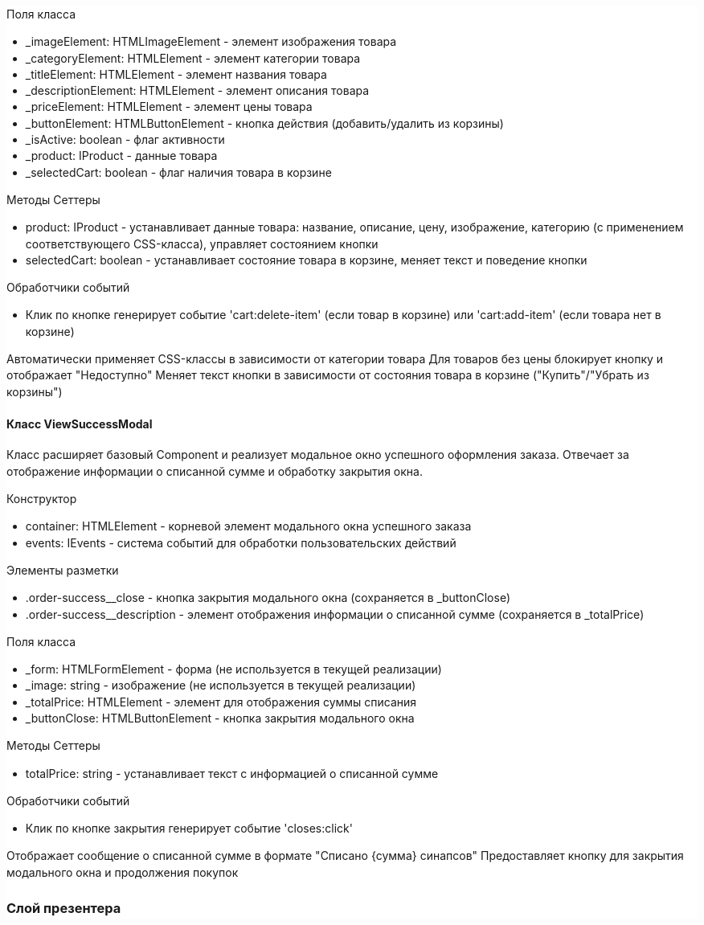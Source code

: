 Поля класса
- _imageElement: HTMLImageElement - элемент изображения товара
- _categoryElement: HTMLElement - элемент категории товара
- _titleElement: HTMLElement - элемент названия товара
- _descriptionElement: HTMLElement - элемент описания товара
- _priceElement: HTMLElement - элемент цены товара
- _buttonElement: HTMLButtonElement - кнопка действия (добавить/удалить из корзины)
- _isActive: boolean - флаг активности
- _product: IProduct - данные товара
- _selectedCart: boolean - флаг наличия товара в корзине

Методы
Сеттеры
- product: IProduct - устанавливает данные товара: название, описание, цену, изображение, категорию (с применением соответствующего CSS-класса), управляет состоянием кнопки
- selectedCart: boolean - устанавливает состояние товара в корзине, меняет текст и поведение кнопки

Обработчики событий
- Клик по кнопке генерирует событие 'cart:delete-item' (если товар в корзине) или 'cart:add-item' (если товара нет в корзине)

Автоматически применяет CSS-классы в зависимости от категории товара
Для товаров без цены блокирует кнопку и отображает "Недоступно"
Меняет текст кнопки в зависимости от состояния товара в корзине ("Купить"/"Убрать из корзины")

#### Класс ViewSuccessModal
Класс расширяет базовый Component и реализует модальное окно успешного оформления заказа. Отвечает за отображение информации о списанной сумме и обработку закрытия окна.

Конструктор
- container: HTMLElement - корневой элемент модального окна успешного заказа
- events: IEvents - система событий для обработки пользовательских действий

Элементы разметки
- .order-success__close - кнопка закрытия модального окна (сохраняется в _buttonClose)
- .order-success__description - элемент отображения информации о списанной сумме (сохраняется в _totalPrice)

Поля класса
- _form: HTMLFormElement - форма (не используется в текущей реализации)
- _image: string - изображение (не используется в текущей реализации)
- _totalPrice: HTMLElement - элемент для отображения суммы списания
- _buttonClose: HTMLButtonElement - кнопка закрытия модального окна

Методы
Сеттеры
- totalPrice: string - устанавливает текст с информацией о списанной сумме

Обработчики событий
- Клик по кнопке закрытия генерирует событие 'closes:click'

Отображает сообщение о списанной сумме в формате "Списано {сумма} синапсов"
Предоставляет кнопку для закрытия модального окна и продолжения покупок


### Слой презентера
